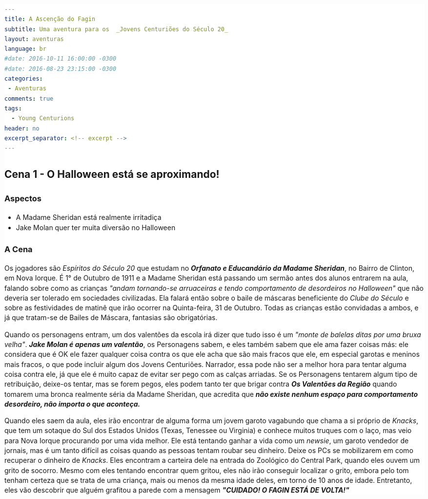```yaml
---
title: A Ascenção do Fagin
subtitle: Uma aventura para os  _Jovens Centuriões do Século 20_
layout: aventuras
language: br
#date: 2016-10-11 16:00:00 -0300
#date: 2016-08-23 23:15:00 -0300
categories:
 - Aventuras
comments: true
tags:
  - Young Centurions
header: no
excerpt_separator: <!-- excerpt -->
---
```


## Cena 1 - O Halloween está se aproximando!

### Aspectos

   + A Madame Sheridan está realmente irritadiça
   + Jake Molan quer ter muita diversão no Halloween

### A Cena

Os jogadores são _Espíritos do Século 20_ que estudam no ___Orfanato e Educandário da Madame Sheridan___, no Bairro de Clinton, em Nova Iorque. É 1° de Outubro de 1911 e a Madame Sheridan está passando um sermão antes dos alunos entrarem na aula, falando sobre como as crianças _"andam tornando-se arruaceiras e tendo comportamento de desordeiros no Halloween"_ que não deveria ser tolerado em sociedades civilizadas. Ela falará então sobre o baile de máscaras beneficiente do _Clube do Século_ e sobre as festividades de matinê que irão ocorrer na Quinta-feira, 31 de Outubro. Todas as crianças estão convidadas a ambos, e já que tratam-se de Bailes de Máscara, fantasias são obrigatórias.

Quando os personagens entram, um dos valentões da escola irá dizer que tudo isso é um _"monte de balelas ditas por uma bruxa velha"_. ___Jake Molan é apenas um valentão___, os Personagens sabem, e eles também sabem que ele ama fazer coisas más: ele considera que é OK ele fazer qualquer coisa contra os que ele acha que são mais fracos que ele, em especial garotas e meninos mais fracos, o que pode incluir algum dos Jovens Centuriões. Narrador, essa pode não ser a melhor hora para tentar alguma coisa contra ele, já que ele é muito capaz de evitar ser pego com as calças arriadas. Se os Personagens tentarem algum tipo de retribuição, deixe-os tentar, mas se forem pegos, eles podem tanto ter que brigar contra ___Os Valentões da Região___ quando tomarem uma bronca realmente séria da Madame Sheridan, que acredita que ___não existe nenhum espaço para comportamento desordeiro, não importa o que aconteça.___

Quando eles saem da aula, eles irão encontrar de alguma forma um jovem garoto vagabundo que chama a si próprio de _Knacks_, que tem um sotaque do Sul dos Estados Unidos (Texas, Tenessee ou Virginia) e conhece muitos truques com o laço, mas veio para Nova Iorque procurando por uma vida melhor. Ele está tentando ganhar a vida como um _newsie_, um garoto vendedor de jornais, mas é um tanto difícil as coisas quando as pessoas tentam roubar seu dinheiro. Deixe os PCs se mobilizarem em como recuperar o dinheiro de _Knacks_. Eles encontram a carteira dele na entrada do Zoológico do Central Park, quando eles ouvem um grito de socorro. Mesmo com eles tentando encontrar quem gritou, eles não irão conseguir localizar o grito, embora pelo tom tenham certeza que se trata de uma criança, mais ou menos da mesma idade deles, em torno de 10 anos de idade. Entretanto, eles vão descobrir que alguém grafitou a parede com a mensagem ___"CUIDADO! O FAGIN ESTÁ DE VOLTA!"___
